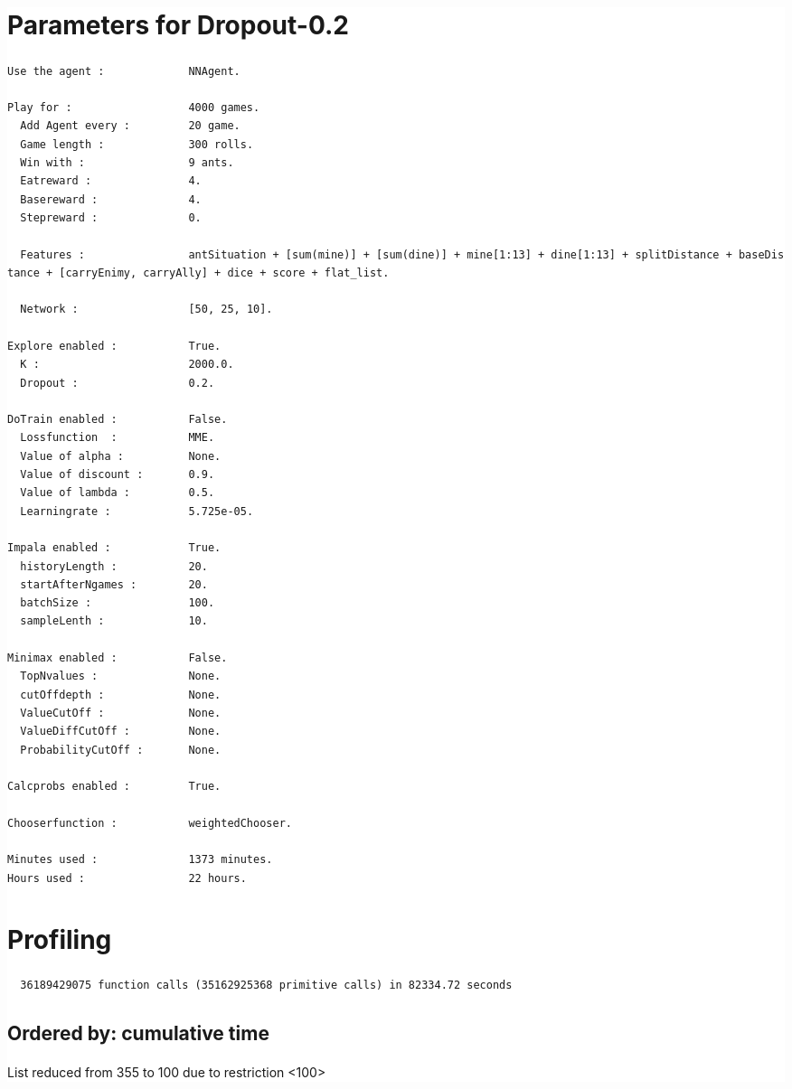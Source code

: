 # Parameters for Dropout-0.2

    Use the agent :             NNAgent.

    Play for :                  4000 games.
      Add Agent every :         20 game.
      Game length :             300 rolls.
      Win with :                9 ants.
      Eatreward :               4.
      Basereward :              4.
      Stepreward :              0.

      Features :                antSituation + [sum(mine)] + [sum(dine)] + mine[1:13] + dine[1:13] + splitDistance + baseDistance + [carryEnimy, carryAlly] + dice + score + flat_list.

      Network :                 [50, 25, 10].

    Explore enabled :           True.
      K :                       2000.0.
      Dropout :                 0.2.

    DoTrain enabled :           False.
      Lossfunction  :           MME.
      Value of alpha :          None.
      Value of discount :       0.9.
      Value of lambda :         0.5.
      Learningrate :            5.725e-05.

    Impala enabled :            True.
      historyLength :           20.
      startAfterNgames :        20.
      batchSize :               100.
      sampleLenth :             10.

    Minimax enabled :           False.
      TopNvalues :              None.
      cutOffdepth :             None.
      ValueCutOff :             None.
      ValueDiffCutOff :         None.
      ProbabilityCutOff :       None.

    Calcprobs enabled :         True.

    Chooserfunction :           weightedChooser.

    Minutes used :              1373 minutes.
    Hours used :                22 hours.

# Profiling


      36189429075 function calls (35162925368 primitive calls) in 82334.72 seconds

##    Ordered by: cumulative time
   List reduced from 355 to 100 due to restriction <100>
